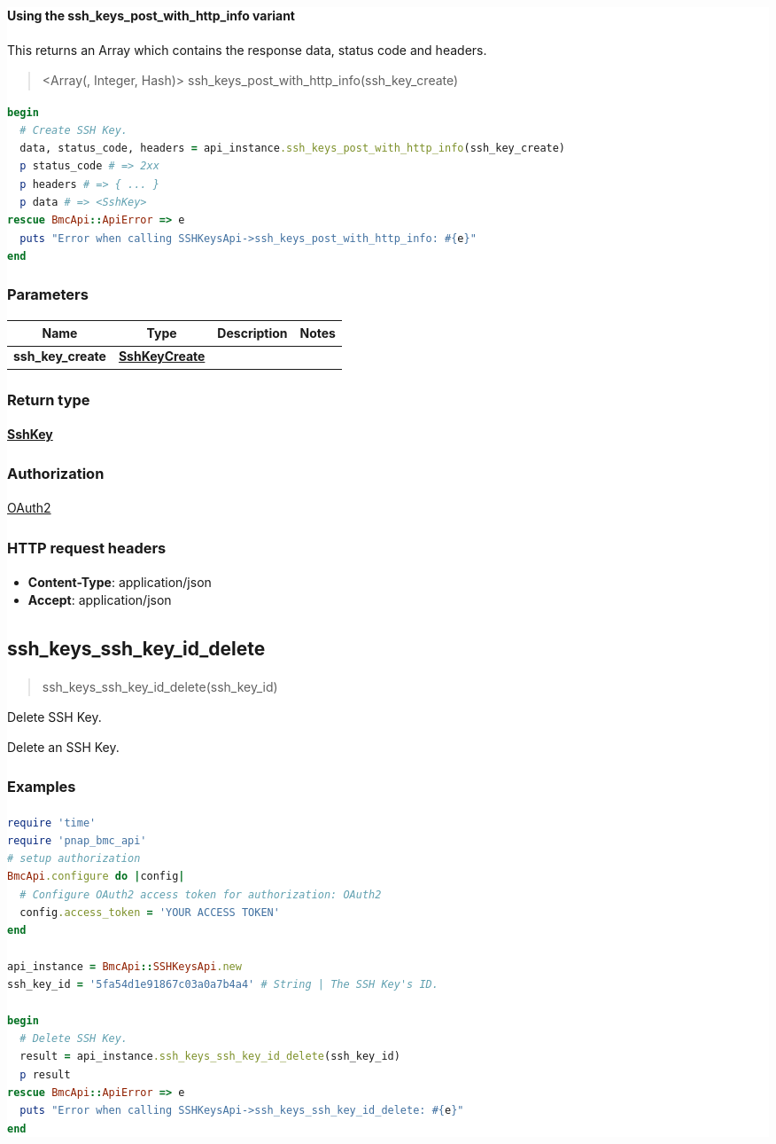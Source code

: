 #### Using the ssh_keys_post_with_http_info variant

This returns an Array which contains the response data, status code and headers.

> <Array(<SshKey>, Integer, Hash)> ssh_keys_post_with_http_info(ssh_key_create)

```ruby
begin
  # Create SSH Key.
  data, status_code, headers = api_instance.ssh_keys_post_with_http_info(ssh_key_create)
  p status_code # => 2xx
  p headers # => { ... }
  p data # => <SshKey>
rescue BmcApi::ApiError => e
  puts "Error when calling SSHKeysApi->ssh_keys_post_with_http_info: #{e}"
end
```

### Parameters

| Name | Type | Description | Notes |
| ---- | ---- | ----------- | ----- |
| **ssh_key_create** | [**SshKeyCreate**](SshKeyCreate.md) |  |  |

### Return type

[**SshKey**](SshKey.md)

### Authorization

[OAuth2](../README.md#OAuth2)

### HTTP request headers

- **Content-Type**: application/json
- **Accept**: application/json


## ssh_keys_ssh_key_id_delete

> <DeleteSshKeyResult> ssh_keys_ssh_key_id_delete(ssh_key_id)

Delete SSH Key.

Delete an SSH Key.

### Examples

```ruby
require 'time'
require 'pnap_bmc_api'
# setup authorization
BmcApi.configure do |config|
  # Configure OAuth2 access token for authorization: OAuth2
  config.access_token = 'YOUR ACCESS TOKEN'
end

api_instance = BmcApi::SSHKeysApi.new
ssh_key_id = '5fa54d1e91867c03a0a7b4a4' # String | The SSH Key's ID.

begin
  # Delete SSH Key.
  result = api_instance.ssh_keys_ssh_key_id_delete(ssh_key_id)
  p result
rescue BmcApi::ApiError => e
  puts "Error when calling SSHKeysApi->ssh_keys_ssh_key_id_delete: #{e}"
end
```